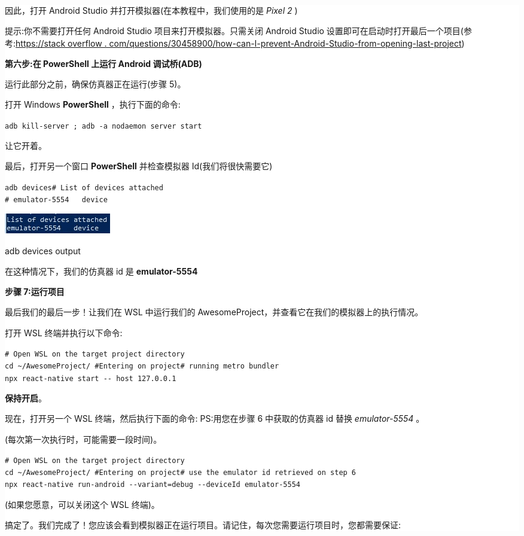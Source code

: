 因此，打开 Android Studio 并打开模拟器(在本教程中，我们使用的是 *Pixel 2* )

提示:你不需要打开任何 Android Studio 项目来打开模拟器。只需关闭 Android Studio 设置即可在启动时打开最后一个项目(参考:[https://stack overflow . com/questions/30458900/how-can-I-prevent-Android-Studio-from-opening-last-project](https://stackoverflow.com/questions/30458900/how-can-i-prevent-android-studio-from-opening-last-project))

**第六步:在 PowerShell 上运行 Android 调试桥(ADB)**

运行此部分之前，确保仿真器正在运行(步骤 5)。

打开 Windows **PowerShell** ，执行下面的命令:

```
adb kill-server ; adb -a nodaemon server start
```

让它开着。

最后，打开另一个窗口 **PowerShell** 并检查模拟器 Id(我们将很快需要它)

```
adb devices# List of devices attached
# emulator-5554   device
```

![](img/b58e7d2a8500181efe78859e3cf6291e.png)

adb devices output

在这种情况下，我们的仿真器 id 是 **emulator-5554**

**步骤 7:运行项目**

最后我们的最后一步！让我们在 WSL 中运行我们的 AwesomeProject，并查看它在我们的模拟器上的执行情况。

打开 WSL 终端并执行以下命令:

```
# Open WSL on the target project directory
cd ~/AwesomeProject/ #Entering on project# running metro bundler
npx react-native start -- host 127.0.0.1
```

**保持开启**。

现在，打开另一个 WSL 终端，然后执行下面的命令:
PS:用您在步骤 6 中获取的仿真器 id 替换 *emulator-5554* 。

(每次第一次执行时，可能需要一段时间)。

```
# Open WSL on the target project directory
cd ~/AwesomeProject/ #Entering on project# use the emulator id retrieved on step 6
npx react-native run-android --variant=debug --deviceId emulator-5554
```

(如果您愿意，可以关闭这个 WSL 终端)。

搞定了。我们完成了！您应该会看到模拟器正在运行项目。请记住，每次您需要运行项目时，您都需要保证:
